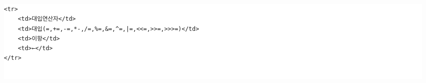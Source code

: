 	<tr>
		<td>대입연산자</td>
		<td>대입(=,+=,-=,*-,/=,%=,&=,^=,|=,<<=,>>=,>>>=)</td>
		<td>이항</td>
		<td>←</td>
	</tr>
</table>


```

